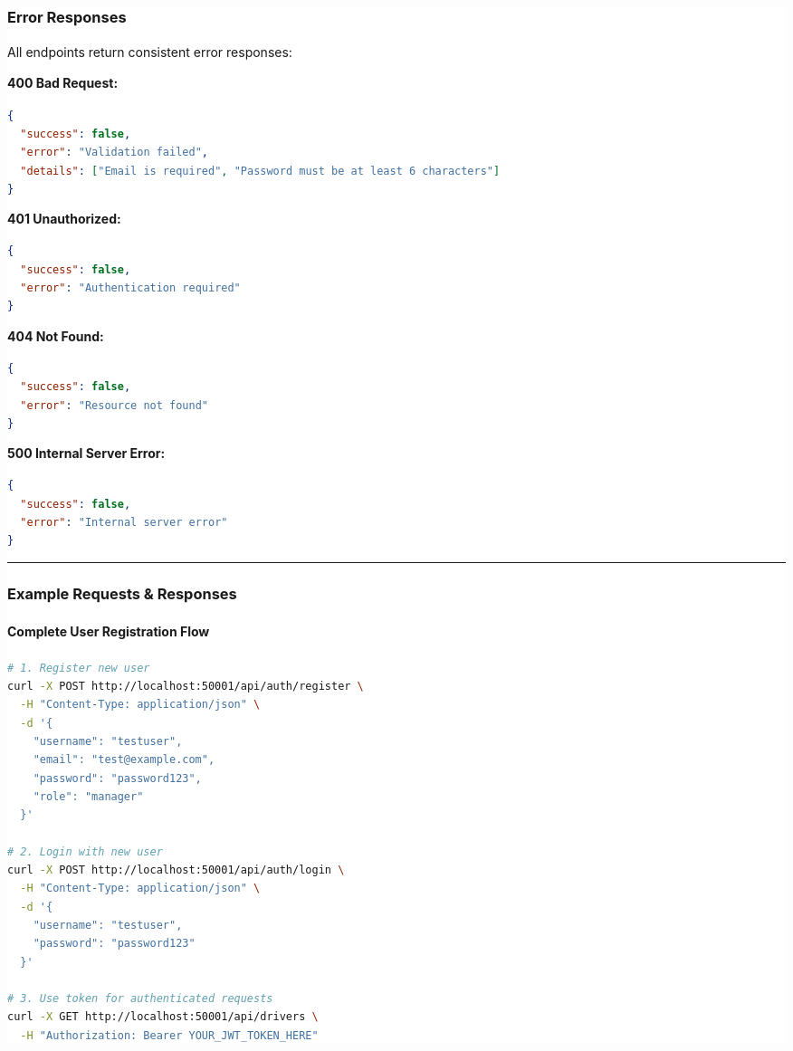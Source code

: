 
### Error Responses

All endpoints return consistent error responses:

**400 Bad Request:**
```json
{
  "success": false,
  "error": "Validation failed",
  "details": ["Email is required", "Password must be at least 6 characters"]
}
```

**401 Unauthorized:**
```json
{
  "success": false,
  "error": "Authentication required"
}
```

**404 Not Found:**
```json
{
  "success": false,
  "error": "Resource not found"
}
```

**500 Internal Server Error:**
```json
{
  "success": false,
  "error": "Internal server error"
}
```

---

### Example Requests & Responses

#### Complete User Registration Flow
```bash
# 1. Register new user
curl -X POST http://localhost:50001/api/auth/register \
  -H "Content-Type: application/json" \
  -d '{
    "username": "testuser",
    "email": "test@example.com",
    "password": "password123",
    "role": "manager"
  }'

# 2. Login with new user
curl -X POST http://localhost:50001/api/auth/login \
  -H "Content-Type: application/json" \
  -d '{
    "username": "testuser",
    "password": "password123"
  }'

# 3. Use token for authenticated requests
curl -X GET http://localhost:50001/api/drivers \
  -H "Authorization: Bearer YOUR_JWT_TOKEN_HERE"
```
